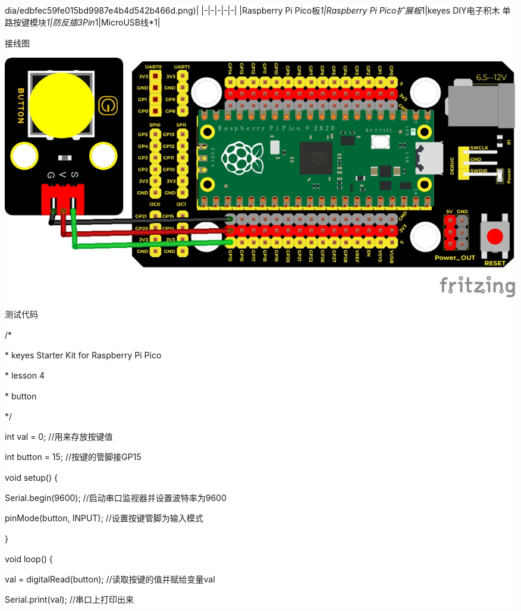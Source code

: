 dia/edbfec59fe015bd9987e4b4d542b466d.png)|
|-|-|-|-|-|
|Raspberry Pi Pico板*1|Raspberry Pi Pico扩展板*1|keyes DIY电子积木 单路按键模块*1|防反插3Pin*1|MicroUSB线*1|

接线图

![](media/9022b31fd5bea01af06150f03d6fb4c1.jpeg)

测试代码

/\*

\* keyes Starter Kit for Raspberry Pi Pico

\* lesson 4

\* button

\*/

int val = 0; //用来存放按键值

int button = 15; //按键的管脚接GP15

void setup() {

Serial.begin(9600); //启动串口监视器并设置波特率为9600

pinMode(button, INPUT); //设置按键管脚为输入模式

}

void loop() {

val = digitalRead(button); //读取按键的值并赋给变量val

Serial.print(val); //串口上打印出来
